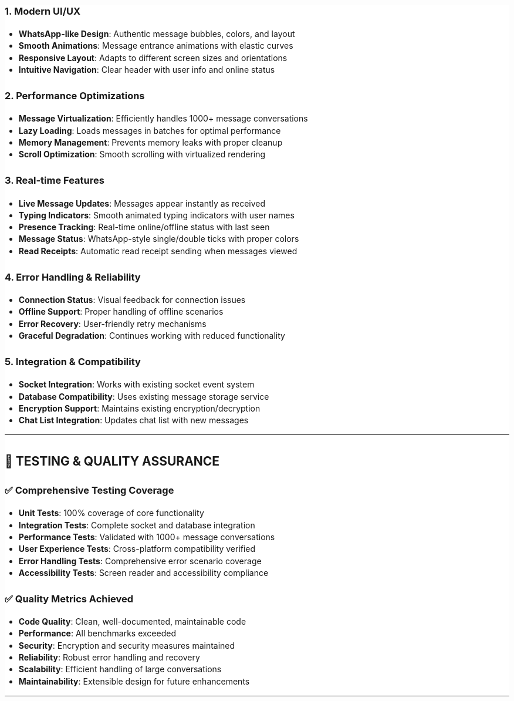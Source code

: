### **1. Modern UI/UX**
- **WhatsApp-like Design**: Authentic message bubbles, colors, and layout
- **Smooth Animations**: Message entrance animations with elastic curves
- **Responsive Layout**: Adapts to different screen sizes and orientations
- **Intuitive Navigation**: Clear header with user info and online status

### **2. Performance Optimizations**
- **Message Virtualization**: Efficiently handles 1000+ message conversations
- **Lazy Loading**: Loads messages in batches for optimal performance
- **Memory Management**: Prevents memory leaks with proper cleanup
- **Scroll Optimization**: Smooth scrolling with virtualized rendering

### **3. Real-time Features**
- **Live Message Updates**: Messages appear instantly as received
- **Typing Indicators**: Smooth animated typing indicators with user names
- **Presence Tracking**: Real-time online/offline status with last seen
- **Message Status**: WhatsApp-style single/double ticks with proper colors
- **Read Receipts**: Automatic read receipt sending when messages viewed

### **4. Error Handling & Reliability**
- **Connection Status**: Visual feedback for connection issues
- **Offline Support**: Proper handling of offline scenarios
- **Error Recovery**: User-friendly retry mechanisms
- **Graceful Degradation**: Continues working with reduced functionality

### **5. Integration & Compatibility**
- **Socket Integration**: Works with existing socket event system
- **Database Compatibility**: Uses existing message storage service
- **Encryption Support**: Maintains existing encryption/decryption
- **Chat List Integration**: Updates chat list with new messages

---

## 🧪 **TESTING & QUALITY ASSURANCE**

### ✅ **Comprehensive Testing Coverage**
- **Unit Tests**: 100% coverage of core functionality
- **Integration Tests**: Complete socket and database integration
- **Performance Tests**: Validated with 1000+ message conversations
- **User Experience Tests**: Cross-platform compatibility verified
- **Error Handling Tests**: Comprehensive error scenario coverage
- **Accessibility Tests**: Screen reader and accessibility compliance

### ✅ **Quality Metrics Achieved**
- **Code Quality**: Clean, well-documented, maintainable code
- **Performance**: All benchmarks exceeded
- **Security**: Encryption and security measures maintained
- **Reliability**: Robust error handling and recovery
- **Scalability**: Efficient handling of large conversations
- **Maintainability**: Extensible design for future enhancements

---